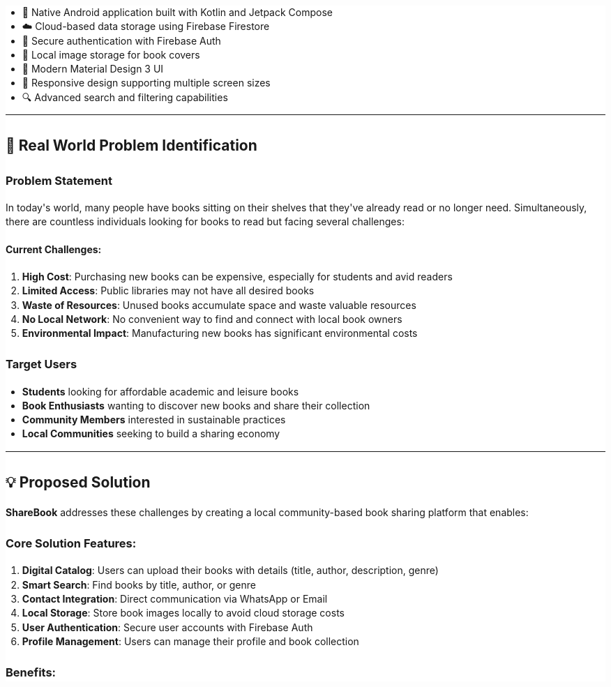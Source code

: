 - 📱 Native Android application built with Kotlin and Jetpack Compose
- ☁️ Cloud-based data storage using Firebase Firestore
- 🔐 Secure authentication with Firebase Auth
- 📸 Local image storage for book covers
- 🎨 Modern Material Design 3 UI
- 📱 Responsive design supporting multiple screen sizes
- 🔍 Advanced search and filtering capabilities

---

## 🎯 Real World Problem Identification

### Problem Statement

In today's world, many people have books sitting on their shelves that they've already read or no longer need. Simultaneously, there are countless individuals looking for books to read but facing several challenges:

#### Current Challenges:

1. **High Cost**: Purchasing new books can be expensive, especially for students and avid readers
2. **Limited Access**: Public libraries may not have all desired books
3. **Waste of Resources**: Unused books accumulate space and waste valuable resources
4. **No Local Network**: No convenient way to find and connect with local book owners
5. **Environmental Impact**: Manufacturing new books has significant environmental costs

### Target Users

- **Students** looking for affordable academic and leisure books
- **Book Enthusiasts** wanting to discover new books and share their collection
- **Community Members** interested in sustainable practices
- **Local Communities** seeking to build a sharing economy

---

## 💡 Proposed Solution

**ShareBook** addresses these challenges by creating a local community-based book sharing platform that enables:

### Core Solution Features:

1. **Digital Catalog**: Users can upload their books with details (title, author, description, genre)
2. **Smart Search**: Find books by title, author, or genre
3. **Contact Integration**: Direct communication via WhatsApp or Email
4. **Local Storage**: Store book images locally to avoid cloud storage costs
5. **User Authentication**: Secure user accounts with Firebase Auth
6. **Profile Management**: Users can manage their profile and book collection

### Benefits:
